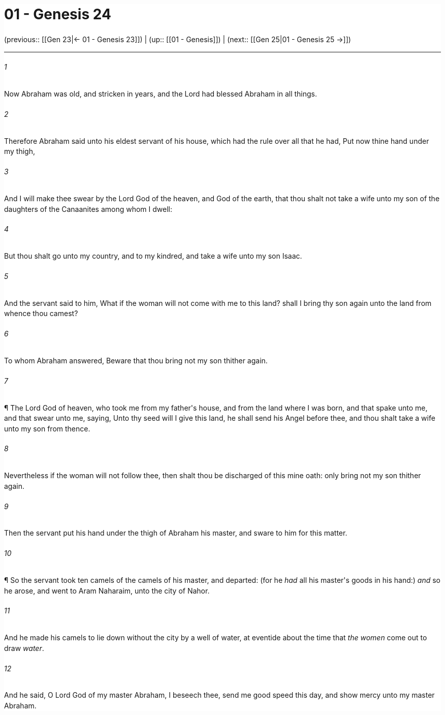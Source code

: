 # 01 - Genesis 24

(previous:: [[Gen 23|← 01 - Genesis 23]]) | (up:: [[01 - Genesis]]) | (next:: [[Gen 25|01 - Genesis 25 →]])

***


###### 1 
Now Abraham was old, and stricken in years, and the Lord had blessed Abraham in all things. 

###### 2 
Therefore Abraham said unto his eldest servant of his house, which had the rule over all that he had, Put now thine hand under my thigh, 

###### 3 
And I will make thee swear by the Lord God of the heaven, and God of the earth, that thou shalt not take a wife unto my son of the daughters of the Canaanites among whom I dwell: 

###### 4 
But thou shalt go unto my country, and to my kindred, and take a wife unto my son Isaac. 

###### 5 
And the servant said to him, What if the woman will not come with me to this land? shall I bring thy son again unto the land from whence thou camest? 

###### 6 
To whom Abraham answered, Beware that thou bring not my son thither again. 

###### 7 
¶ The Lord God of heaven, who took me from my father's house, and from the land where I was born, and that spake unto me, and that swear unto me, saying, Unto thy seed will I give this land, he shall send his Angel before thee, and thou shalt take a wife unto my son from thence. 

###### 8 
Nevertheless if the woman will not follow thee, then shalt thou be discharged of this mine oath: only bring not my son thither again. 

###### 9 
Then the servant put his hand under the thigh of Abraham his master, and sware to him for this matter. 

###### 10 
¶ So the servant took ten camels of the camels of his master, and departed: (for he _had_ all his master's goods in his hand:) _and_ so he arose, and went to Aram Naharaim, unto the city of Nahor. 

###### 11 
And he made his camels to lie down without the city by a well of water, at eventide about the time that _the women_ come out to draw _water_. 

###### 12 
And he said, O Lord God of my master Abraham, I beseech thee, send me good speed this day, and show mercy unto my master Abraham. 
